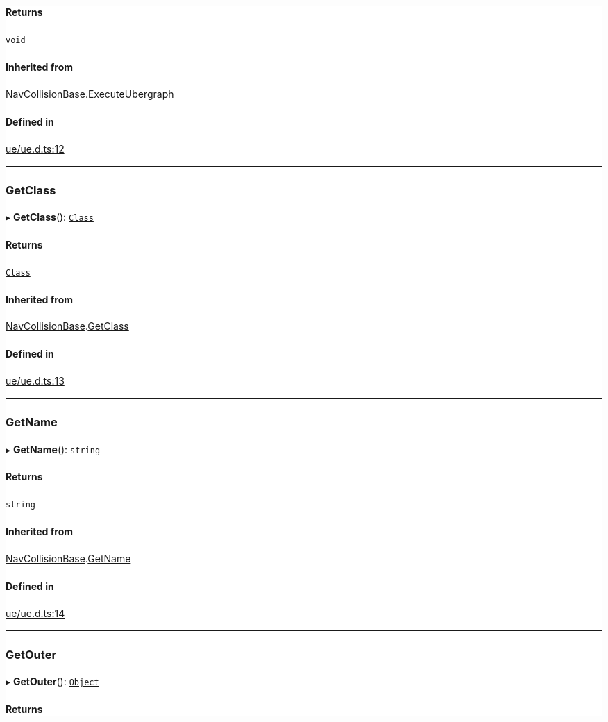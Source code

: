 #### Returns

`void`

#### Inherited from

[NavCollisionBase](ue_ue.NavCollisionBase.md).[ExecuteUbergraph](ue_ue.NavCollisionBase.md#executeubergraph)

#### Defined in

[ue/ue.d.ts:12](https://github.com/YugMetaverse/yug_typings/blob/b7d9b19/ue/ue.d.ts#L12)

___

### GetClass

▸ **GetClass**(): [`Class`](ue_ue.Class.md)

#### Returns

[`Class`](ue_ue.Class.md)

#### Inherited from

[NavCollisionBase](ue_ue.NavCollisionBase.md).[GetClass](ue_ue.NavCollisionBase.md#getclass)

#### Defined in

[ue/ue.d.ts:13](https://github.com/YugMetaverse/yug_typings/blob/b7d9b19/ue/ue.d.ts#L13)

___

### GetName

▸ **GetName**(): `string`

#### Returns

`string`

#### Inherited from

[NavCollisionBase](ue_ue.NavCollisionBase.md).[GetName](ue_ue.NavCollisionBase.md#getname)

#### Defined in

[ue/ue.d.ts:14](https://github.com/YugMetaverse/yug_typings/blob/b7d9b19/ue/ue.d.ts#L14)

___

### GetOuter

▸ **GetOuter**(): [`Object`](ue_ue.Object.md)

#### Returns
